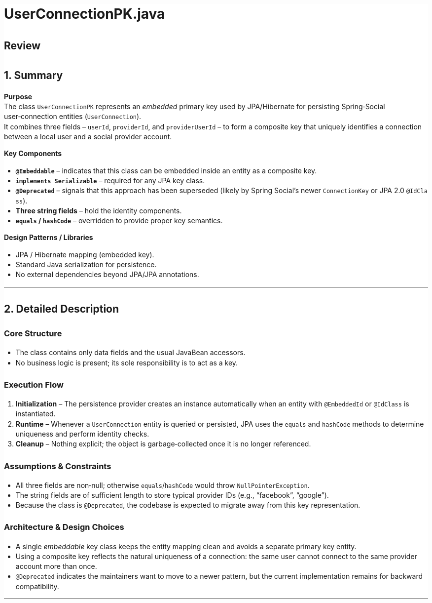 # UserConnectionPK.java

## Review

## 1. Summary  

**Purpose**  
The class `UserConnectionPK` represents an *embedded* primary key used by JPA/Hibernate for persisting Spring‑Social user‑connection entities (`UserConnection`).  
It combines three fields – `userId`, `providerId`, and `providerUserId` – to form a composite key that uniquely identifies a connection between a local user and a social provider account.

**Key Components**  
- **`@Embeddable`** – indicates that this class can be embedded inside an entity as a composite key.  
- **`implements Serializable`** – required for any JPA key class.  
- **`@Deprecated`** – signals that this approach has been superseded (likely by Spring Social’s newer `ConnectionKey` or JPA 2.0 `@IdClass`).  
- **Three string fields** – hold the identity components.  
- **`equals` / `hashCode`** – overridden to provide proper key semantics.

**Design Patterns / Libraries**  
- JPA / Hibernate mapping (embedded key).  
- Standard Java serialization for persistence.  
- No external dependencies beyond JPA/JPA annotations.

---

## 2. Detailed Description  

### Core Structure  
- The class contains only data fields and the usual JavaBean accessors.  
- No business logic is present; its sole responsibility is to act as a key.

### Execution Flow  
1. **Initialization** – The persistence provider creates an instance automatically when an entity with `@EmbeddedId` or `@IdClass` is instantiated.  
2. **Runtime** – Whenever a `UserConnection` entity is queried or persisted, JPA uses the `equals` and `hashCode` methods to determine uniqueness and perform identity checks.  
3. **Cleanup** – Nothing explicit; the object is garbage‑collected once it is no longer referenced.

### Assumptions & Constraints  
- All three fields are non‑null; otherwise `equals`/`hashCode` would throw `NullPointerException`.  
- The string fields are of sufficient length to store typical provider IDs (e.g., “facebook”, “google”).  
- Because the class is `@Deprecated`, the codebase is expected to migrate away from this key representation.

### Architecture & Design Choices  
- A single *embeddable* key class keeps the entity mapping clean and avoids a separate primary key entity.  
- Using a composite key reflects the natural uniqueness of a connection: the same user cannot connect to the same provider account more than once.  
- `@Deprecated` indicates the maintainers want to move to a newer pattern, but the current implementation remains for backward compatibility.

---